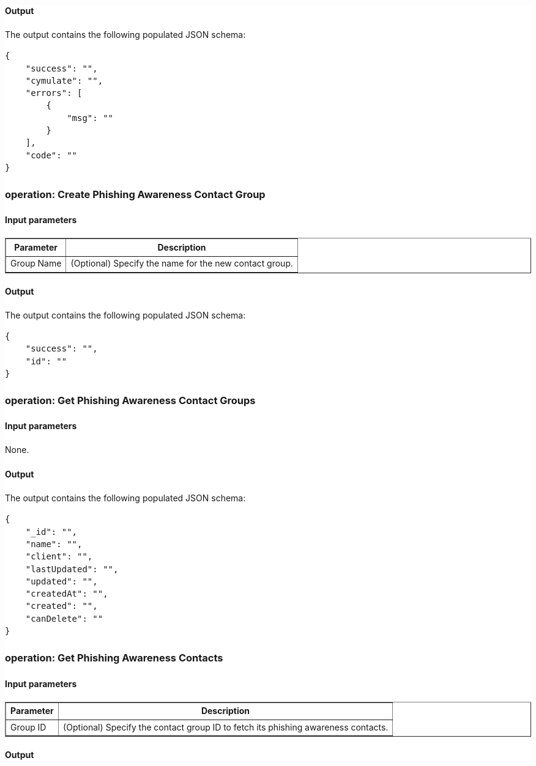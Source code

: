 #### Output
The output contains the following populated JSON schema:

<pre>{
    "success": "",
    "cymulate": "",
    "errors": [
        {
            "msg": ""
        }
    ],
    "code": ""
}</pre>
### operation: Create Phishing Awareness Contact Group
#### Input parameters
<table border=1><thead><tr><th>Parameter</th><th>Description</th></tr></thead><tbody><tr><td>Group Name</td><td>(Optional) Specify the name for the new contact group.
</td></tr></tbody></table>

#### Output
The output contains the following populated JSON schema:

<pre>{
    "success": "",
    "id": ""
}</pre>
### operation: Get Phishing Awareness Contact Groups
#### Input parameters
None.
#### Output
The output contains the following populated JSON schema:

<pre>{
    "_id": "",
    "name": "",
    "client": "",
    "lastUpdated": "",
    "updated": "",
    "createdAt": "",
    "created": "",
    "canDelete": ""
}</pre>
### operation: Get Phishing Awareness Contacts
#### Input parameters
<table border=1><thead><tr><th>Parameter</th><th>Description</th></tr></thead><tbody><tr><td>Group ID</td><td>(Optional) Specify the contact group ID to fetch its phishing awareness contacts.
</td></tr></tbody></table>

#### Output
